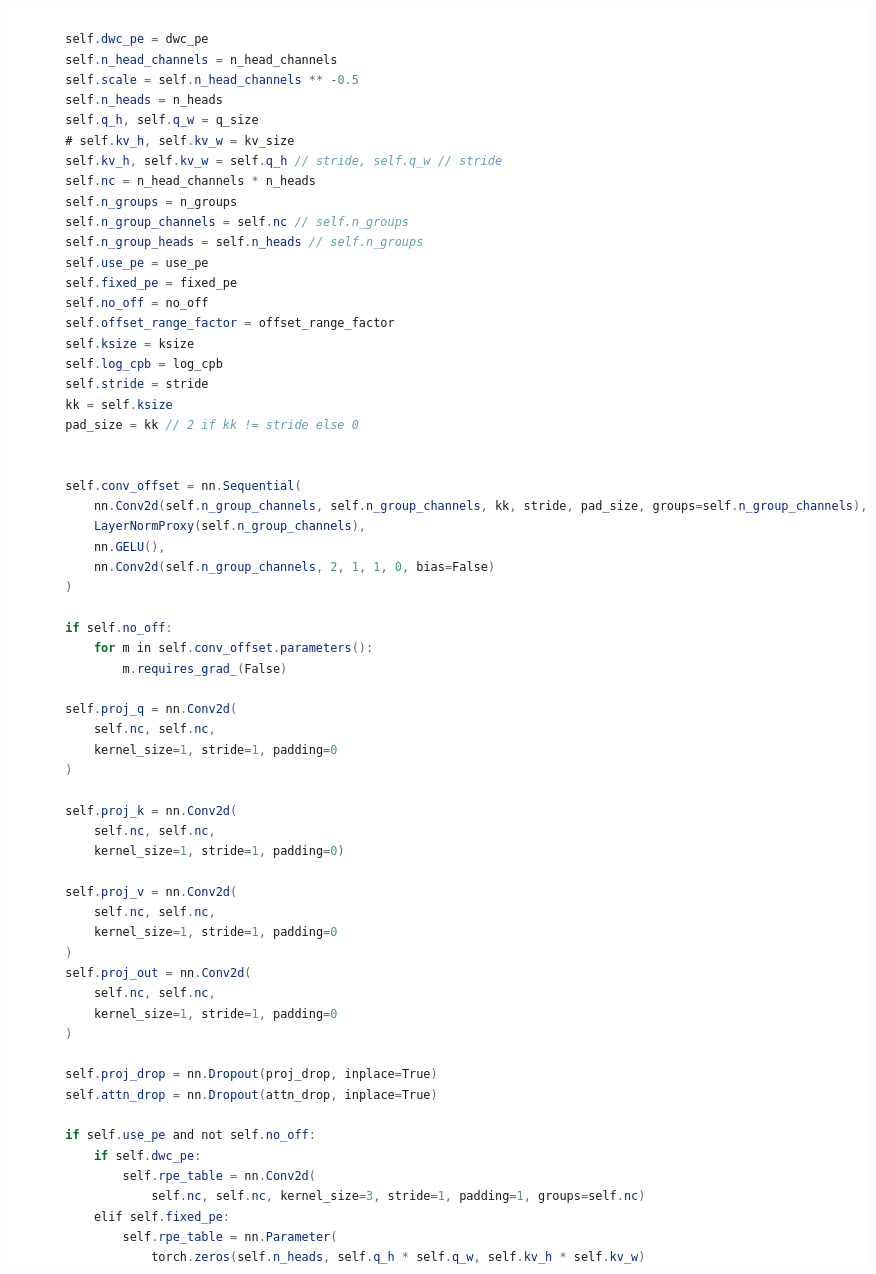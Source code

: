 ```java

        self.dwc_pe = dwc_pe
        self.n_head_channels = n_head_channels
        self.scale = self.n_head_channels ** -0.5
        self.n_heads = n_heads
        self.q_h, self.q_w = q_size
        # self.kv_h, self.kv_w = kv_size
        self.kv_h, self.kv_w = self.q_h // stride, self.q_w // stride
        self.nc = n_head_channels * n_heads
        self.n_groups = n_groups
        self.n_group_channels = self.nc // self.n_groups
        self.n_group_heads = self.n_heads // self.n_groups
        self.use_pe = use_pe
        self.fixed_pe = fixed_pe
        self.no_off = no_off
        self.offset_range_factor = offset_range_factor
        self.ksize = ksize
        self.log_cpb = log_cpb
        self.stride = stride
        kk = self.ksize
        pad_size = kk // 2 if kk != stride else 0


        self.conv_offset = nn.Sequential(
            nn.Conv2d(self.n_group_channels, self.n_group_channels, kk, stride, pad_size, groups=self.n_group_channels),
            LayerNormProxy(self.n_group_channels),
            nn.GELU(),
            nn.Conv2d(self.n_group_channels, 2, 1, 1, 0, bias=False)
        )

        if self.no_off:
            for m in self.conv_offset.parameters():
                m.requires_grad_(False)

        self.proj_q = nn.Conv2d(
            self.nc, self.nc,
            kernel_size=1, stride=1, padding=0
        )

        self.proj_k = nn.Conv2d(
            self.nc, self.nc,
            kernel_size=1, stride=1, padding=0)

        self.proj_v = nn.Conv2d(
            self.nc, self.nc,
            kernel_size=1, stride=1, padding=0
        )
        self.proj_out = nn.Conv2d(
            self.nc, self.nc,
            kernel_size=1, stride=1, padding=0
        )

        self.proj_drop = nn.Dropout(proj_drop, inplace=True)
        self.attn_drop = nn.Dropout(attn_drop, inplace=True)

        if self.use_pe and not self.no_off:
            if self.dwc_pe:
                self.rpe_table = nn.Conv2d(
                    self.nc, self.nc, kernel_size=3, stride=1, padding=1, groups=self.nc)
            elif self.fixed_pe:
                self.rpe_table = nn.Parameter(
                    torch.zeros(self.n_heads, self.q_h * self.q_w, self.kv_h * self.kv_w)
```